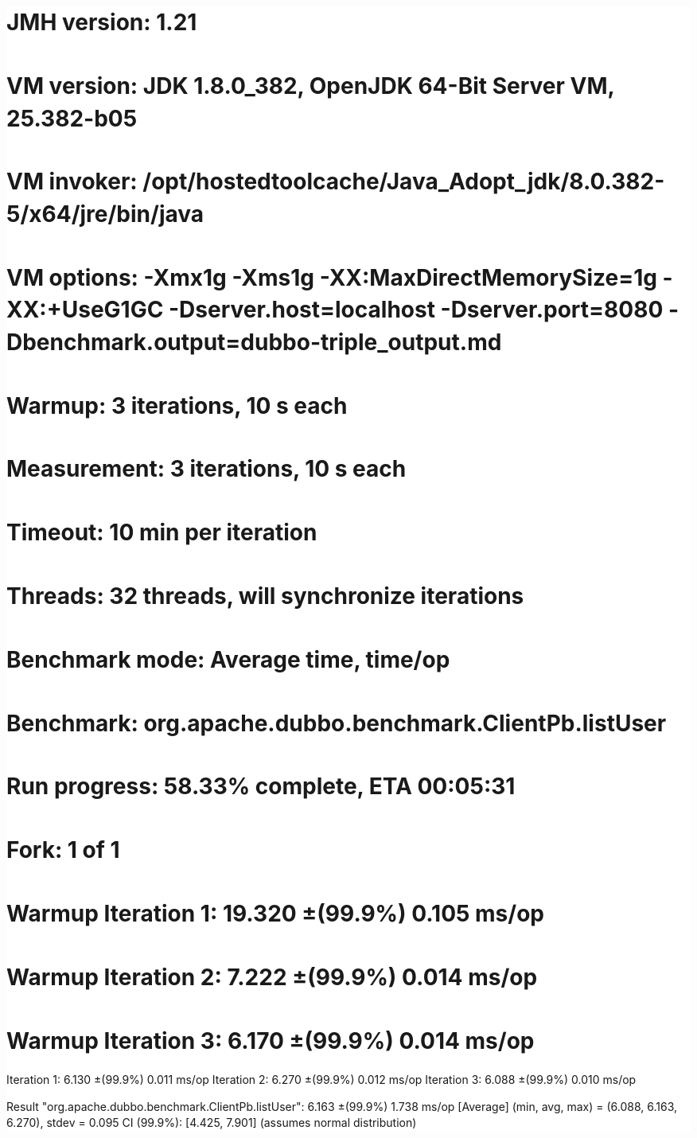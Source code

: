 
# JMH version: 1.21
# VM version: JDK 1.8.0_382, OpenJDK 64-Bit Server VM, 25.382-b05
# VM invoker: /opt/hostedtoolcache/Java_Adopt_jdk/8.0.382-5/x64/jre/bin/java
# VM options: -Xmx1g -Xms1g -XX:MaxDirectMemorySize=1g -XX:+UseG1GC -Dserver.host=localhost -Dserver.port=8080 -Dbenchmark.output=dubbo-triple_output.md
# Warmup: 3 iterations, 10 s each
# Measurement: 3 iterations, 10 s each
# Timeout: 10 min per iteration
# Threads: 32 threads, will synchronize iterations
# Benchmark mode: Average time, time/op
# Benchmark: org.apache.dubbo.benchmark.ClientPb.listUser

# Run progress: 58.33% complete, ETA 00:05:31
# Fork: 1 of 1
# Warmup Iteration   1: 19.320 ±(99.9%) 0.105 ms/op
# Warmup Iteration   2: 7.222 ±(99.9%) 0.014 ms/op
# Warmup Iteration   3: 6.170 ±(99.9%) 0.014 ms/op
Iteration   1: 6.130 ±(99.9%) 0.011 ms/op
Iteration   2: 6.270 ±(99.9%) 0.012 ms/op
Iteration   3: 6.088 ±(99.9%) 0.010 ms/op


Result "org.apache.dubbo.benchmark.ClientPb.listUser":
  6.163 ±(99.9%) 1.738 ms/op [Average]
  (min, avg, max) = (6.088, 6.163, 6.270), stdev = 0.095
  CI (99.9%): [4.425, 7.901] (assumes normal distribution)
